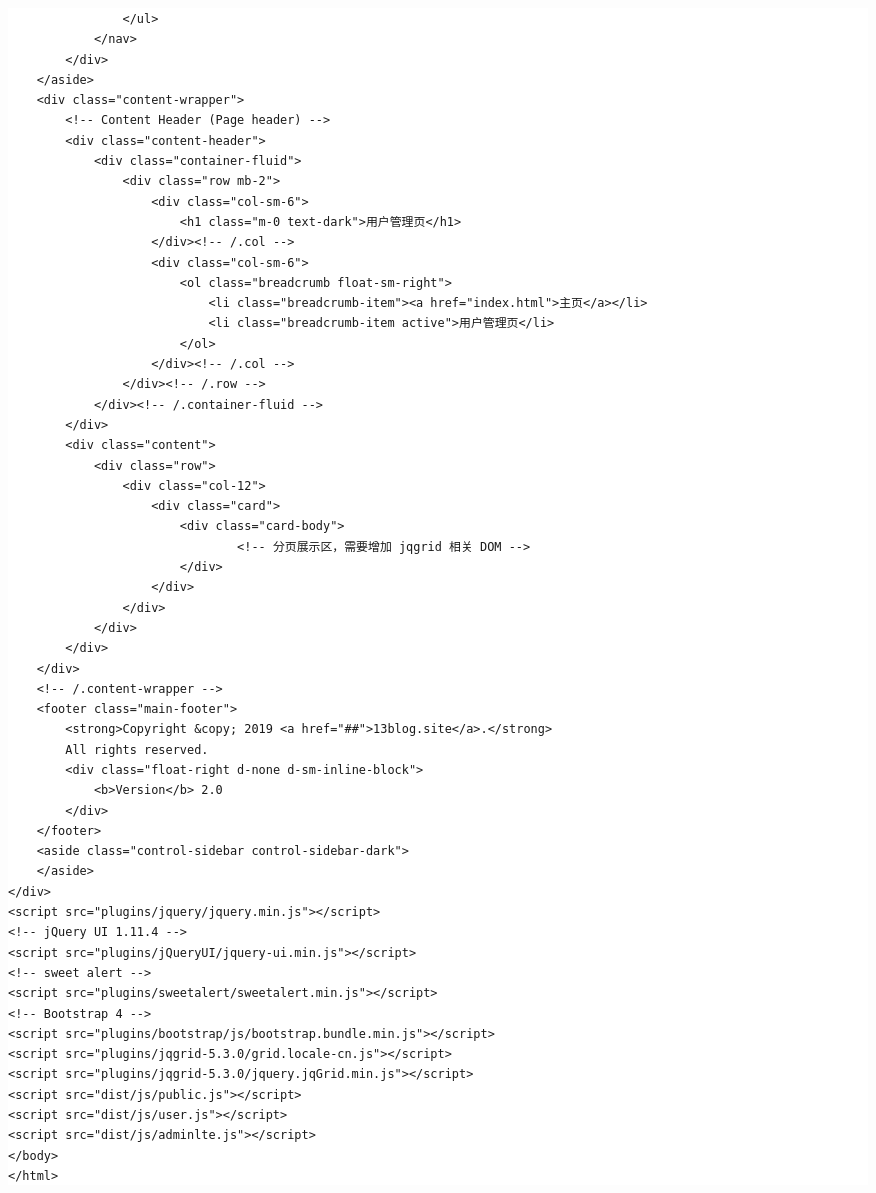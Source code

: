 ```
                </ul>
            </nav>
        </div>
    </aside>
    <div class="content-wrapper">
        <!-- Content Header (Page header) -->
        <div class="content-header">
            <div class="container-fluid">
                <div class="row mb-2">
                    <div class="col-sm-6">
                        <h1 class="m-0 text-dark">用户管理页</h1>
                    </div><!-- /.col -->
                    <div class="col-sm-6">
                        <ol class="breadcrumb float-sm-right">
                            <li class="breadcrumb-item"><a href="index.html">主页</a></li>
                            <li class="breadcrumb-item active">用户管理页</li>
                        </ol>
                    </div><!-- /.col -->
                </div><!-- /.row -->
            </div><!-- /.container-fluid -->
        </div>
        <div class="content">
            <div class="row">
                <div class="col-12">
                    <div class="card">
                        <div class="card-body">
                                <!-- 分页展示区，需要增加 jqgrid 相关 DOM -->
                        </div>
                    </div>
                </div>
            </div>
        </div>
    </div>
    <!-- /.content-wrapper -->
    <footer class="main-footer">
        <strong>Copyright &copy; 2019 <a href="##">13blog.site</a>.</strong>
        All rights reserved.
        <div class="float-right d-none d-sm-inline-block">
            <b>Version</b> 2.0
        </div>
    </footer>
    <aside class="control-sidebar control-sidebar-dark">
    </aside>
</div>
<script src="plugins/jquery/jquery.min.js"></script>
<!-- jQuery UI 1.11.4 -->
<script src="plugins/jQueryUI/jquery-ui.min.js"></script>
<!-- sweet alert -->
<script src="plugins/sweetalert/sweetalert.min.js"></script>
<!-- Bootstrap 4 -->
<script src="plugins/bootstrap/js/bootstrap.bundle.min.js"></script>
<script src="plugins/jqgrid-5.3.0/grid.locale-cn.js"></script>
<script src="plugins/jqgrid-5.3.0/jquery.jqGrid.min.js"></script>
<script src="dist/js/public.js"></script>
<script src="dist/js/user.js"></script>
<script src="dist/js/adminlte.js"></script>
</body>
</html>
```
